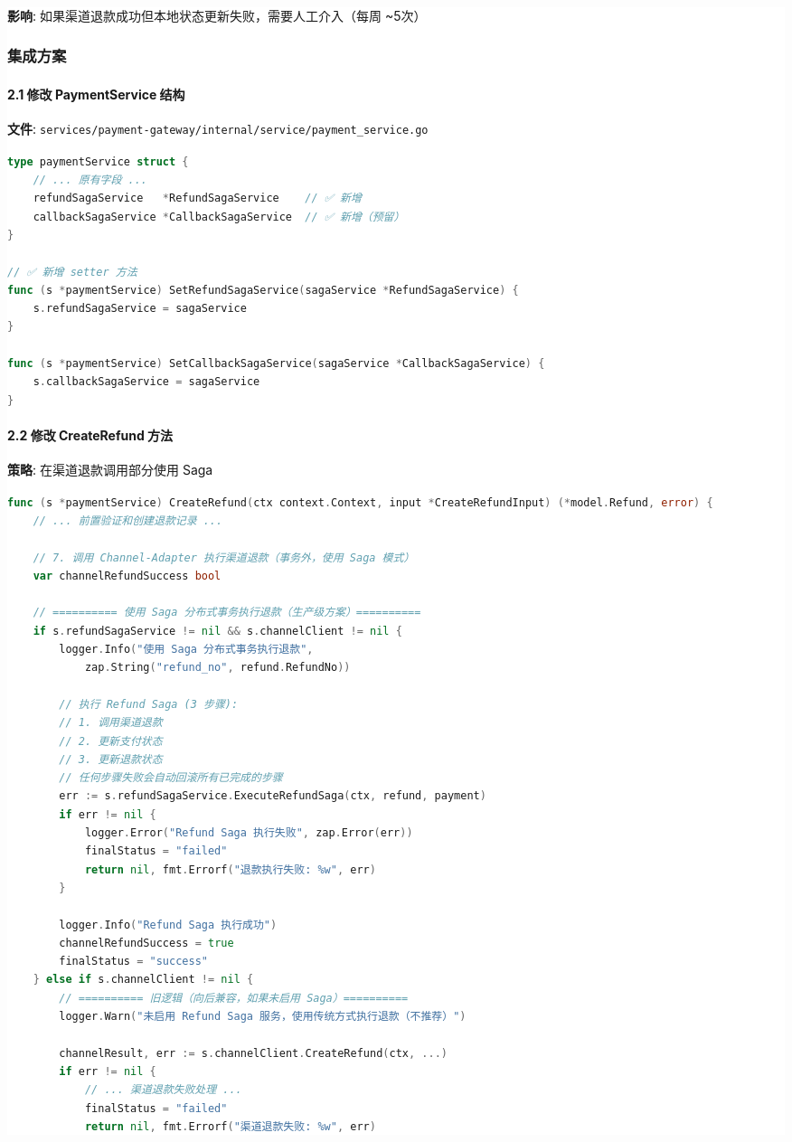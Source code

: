 **影响**: 如果渠道退款成功但本地状态更新失败，需要人工介入（每周 ~5次）

### 集成方案

#### 2.1 修改 PaymentService 结构

**文件**: `services/payment-gateway/internal/service/payment_service.go`

```go
type paymentService struct {
    // ... 原有字段 ...
    refundSagaService   *RefundSagaService    // ✅ 新增
    callbackSagaService *CallbackSagaService  // ✅ 新增（预留）
}

// ✅ 新增 setter 方法
func (s *paymentService) SetRefundSagaService(sagaService *RefundSagaService) {
    s.refundSagaService = sagaService
}

func (s *paymentService) SetCallbackSagaService(sagaService *CallbackSagaService) {
    s.callbackSagaService = sagaService
}
```

#### 2.2 修改 CreateRefund 方法

**策略**: 在渠道退款调用部分使用 Saga

```go
func (s *paymentService) CreateRefund(ctx context.Context, input *CreateRefundInput) (*model.Refund, error) {
    // ... 前置验证和创建退款记录 ...

    // 7. 调用 Channel-Adapter 执行渠道退款（事务外，使用 Saga 模式）
    var channelRefundSuccess bool

    // ========== 使用 Saga 分布式事务执行退款（生产级方案）==========
    if s.refundSagaService != nil && s.channelClient != nil {
        logger.Info("使用 Saga 分布式事务执行退款",
            zap.String("refund_no", refund.RefundNo))

        // 执行 Refund Saga (3 步骤):
        // 1. 调用渠道退款
        // 2. 更新支付状态
        // 3. 更新退款状态
        // 任何步骤失败会自动回滚所有已完成的步骤
        err := s.refundSagaService.ExecuteRefundSaga(ctx, refund, payment)
        if err != nil {
            logger.Error("Refund Saga 执行失败", zap.Error(err))
            finalStatus = "failed"
            return nil, fmt.Errorf("退款执行失败: %w", err)
        }

        logger.Info("Refund Saga 执行成功")
        channelRefundSuccess = true
        finalStatus = "success"
    } else if s.channelClient != nil {
        // ========== 旧逻辑（向后兼容，如果未启用 Saga）==========
        logger.Warn("未启用 Refund Saga 服务，使用传统方式执行退款（不推荐）")

        channelResult, err := s.channelClient.CreateRefund(ctx, ...)
        if err != nil {
            // ... 渠道退款失败处理 ...
            finalStatus = "failed"
            return nil, fmt.Errorf("渠道退款失败: %w", err)
```